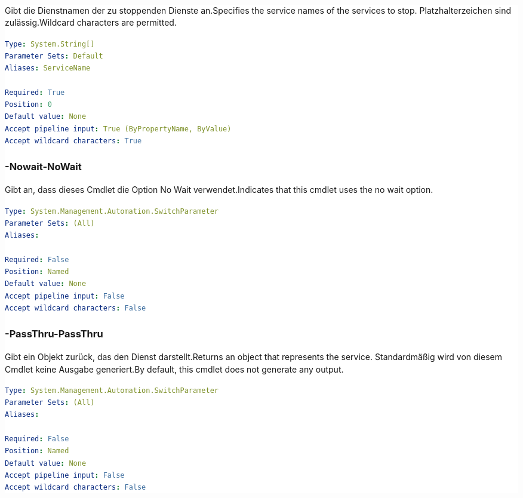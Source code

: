 <span data-ttu-id="ca3e7-150">Gibt die Dienstnamen der zu stoppenden Dienste an.</span><span class="sxs-lookup"><span data-stu-id="ca3e7-150">Specifies the service names of the services to stop.</span></span> <span data-ttu-id="ca3e7-151">Platzhalterzeichen sind zulässig.</span><span class="sxs-lookup"><span data-stu-id="ca3e7-151">Wildcard characters are permitted.</span></span>

```yaml
Type: System.String[]
Parameter Sets: Default
Aliases: ServiceName

Required: True
Position: 0
Default value: None
Accept pipeline input: True (ByPropertyName, ByValue)
Accept wildcard characters: True
```

### <span data-ttu-id="ca3e7-152">-Nowait</span><span class="sxs-lookup"><span data-stu-id="ca3e7-152">-NoWait</span></span>

<span data-ttu-id="ca3e7-153">Gibt an, dass dieses Cmdlet die Option No Wait verwendet.</span><span class="sxs-lookup"><span data-stu-id="ca3e7-153">Indicates that this cmdlet uses the no wait option.</span></span>

```yaml
Type: System.Management.Automation.SwitchParameter
Parameter Sets: (All)
Aliases:

Required: False
Position: Named
Default value: None
Accept pipeline input: False
Accept wildcard characters: False
```

### <span data-ttu-id="ca3e7-154">-PassThru</span><span class="sxs-lookup"><span data-stu-id="ca3e7-154">-PassThru</span></span>

<span data-ttu-id="ca3e7-155">Gibt ein Objekt zurück, das den Dienst darstellt.</span><span class="sxs-lookup"><span data-stu-id="ca3e7-155">Returns an object that represents the service.</span></span> <span data-ttu-id="ca3e7-156">Standardmäßig wird von diesem Cmdlet keine Ausgabe generiert.</span><span class="sxs-lookup"><span data-stu-id="ca3e7-156">By default, this cmdlet does not generate any output.</span></span>

```yaml
Type: System.Management.Automation.SwitchParameter
Parameter Sets: (All)
Aliases:

Required: False
Position: Named
Default value: None
Accept pipeline input: False
Accept wildcard characters: False
```
